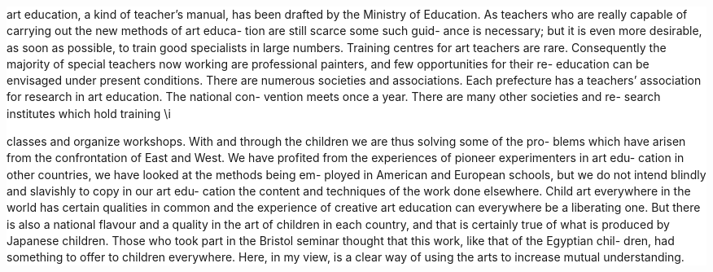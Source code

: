 art education, a kind of teacher’s 
manual, has been drafted by the 
Ministry of Education. As teachers 
who are really capable of carrying 
out the new methods of art educa- 
tion are still scarce some such guid- 
ance is necessary; but it is even 
more desirable, as soon as possible, 
to train good specialists in large 
numbers. Training centres for art 
teachers are rare. Consequently 
the majority of special teachers now 
working are professional painters, 
and few opportunities for their re- 
education can be envisaged under 
present conditions. 
There are numerous societies and 
associations. Each prefecture has a 
teachers’ association for research in 
art education. The national con- 
vention meets once a year. There 
are many other societies and re- 
search institutes which hold training 
\i 
  
  
classes and organize workshops. 
With and through the children we 
are thus solving some of the pro- 
blems which have arisen from the 
confrontation of East and West. We 
have profited from the experiences 
of pioneer experimenters in art edu- 
cation in other countries, we have 
looked at the methods being em- 
ployed in American and European 
schools, but we do not intend blindly 
and slavishly to copy in our art edu- 
cation the content and techniques of 
the work done elsewhere. Child art 
everywhere in the world has certain 
qualities in common and the 
experience of creative art education 
can everywhere be a liberating one. 
But there is also a national flavour 
and a quality in the art of children 
in each country, and that is certainly 
true of what is produced by Japanese 
children. Those who took part in 
the Bristol seminar thought that this 
work, like that of the Egyptian chil- 
dren, had something to offer to 
children everywhere. Here, in my 
view, is a clear way of using the arts 
to increase mutual understanding.
